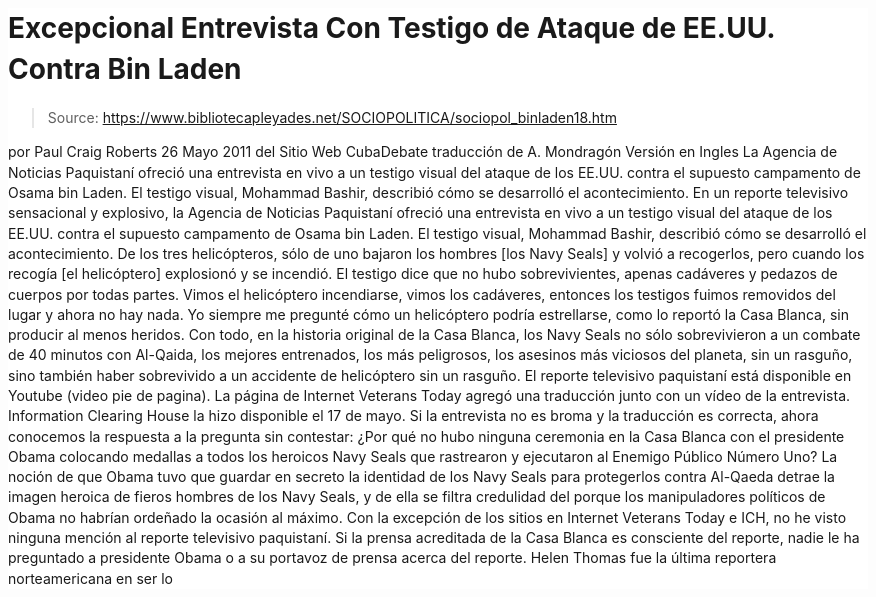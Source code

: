 # Excepcional Entrevista Con Testigo de Ataque de EE.UU. Contra Bin Laden

> Source: https://www.bibliotecapleyades.net/SOCIOPOLITICA/sociopol_binladen18.htm

por Paul Craig Roberts
26 Mayo 2011
del Sitio Web
CubaDebate
traducción de A. Mondragón
Versión en Ingles
La Agencia de Noticias Paquistaní ofreció una entrevista en vivo
a un
testigo visual del ataque de los EE.UU. contra el supuesto campamento de
Osama bin Laden.
El testigo visual, Mohammad Bashir, describió cómo se
desarrolló el acontecimiento.
En un reporte televisivo sensacional y explosivo, la Agencia de Noticias
Paquistaní ofreció una entrevista en vivo a un testigo visual del ataque de
los EE.UU. contra el supuesto campamento de Osama bin Laden.
El testigo
visual, Mohammad Bashir, describió cómo se desarrolló el acontecimiento.
De
los tres helicópteros,
sólo de uno bajaron los hombres [los Navy Seals] y
volvió a recogerlos, pero cuando los recogía [el helicóptero] explosionó y
se incendió.
El testigo dice que no hubo sobrevivientes, apenas cadáveres y
pedazos de cuerpos por todas partes.
Vimos el helicóptero incendiarse,
vimos los cadáveres, entonces los testigos fuimos removidos del lugar y
ahora no hay nada.
Yo siempre me pregunté cómo un helicóptero podría estrellarse, como lo
reportó la Casa Blanca, sin producir al menos heridos. Con todo, en la
historia original de la Casa Blanca, los Navy Seals no sólo sobrevivieron a
un combate de 40 minutos con Al-Qaida,
los mejores entrenados, los más
peligrosos, los asesinos más viciosos del planeta, sin un rasguño, sino
también haber sobrevivido a un accidente de helicóptero sin un rasguño.
El reporte televisivo paquistaní está disponible en Youtube
(video pie de pagina).
La página de
Internet
Veterans Today agregó una traducción junto con un vídeo de la
entrevista.
Information Clearing House la hizo disponible el 17 de mayo.
Si
la entrevista no es broma y la traducción es correcta, ahora conocemos la
respuesta a la pregunta sin contestar:
¿Por qué no hubo ninguna ceremonia en
la Casa Blanca con el presidente Obama colocando medallas a todos los
heroicos Navy Seals que rastrearon y ejecutaron al Enemigo Público Número
Uno?
La noción de que Obama tuvo que guardar en secreto la identidad de los Navy
Seals para protegerlos contra Al-Qaeda detrae la imagen heroica de fieros
hombres de los Navy Seals, y de ella se filtra credulidad del porque los
manipuladores políticos de Obama no habrían ordeñado la ocasión al máximo.
Con la excepción de los sitios en Internet Veterans Today e ICH, no he visto
ninguna mención al reporte televisivo paquistaní.
Si la prensa acreditada de la Casa Blanca es consciente del reporte, nadie
le ha preguntado a presidente Obama o a su portavoz de prensa acerca del
reporte.
Helen Thomas fue la última reportera norteamericana en ser lo